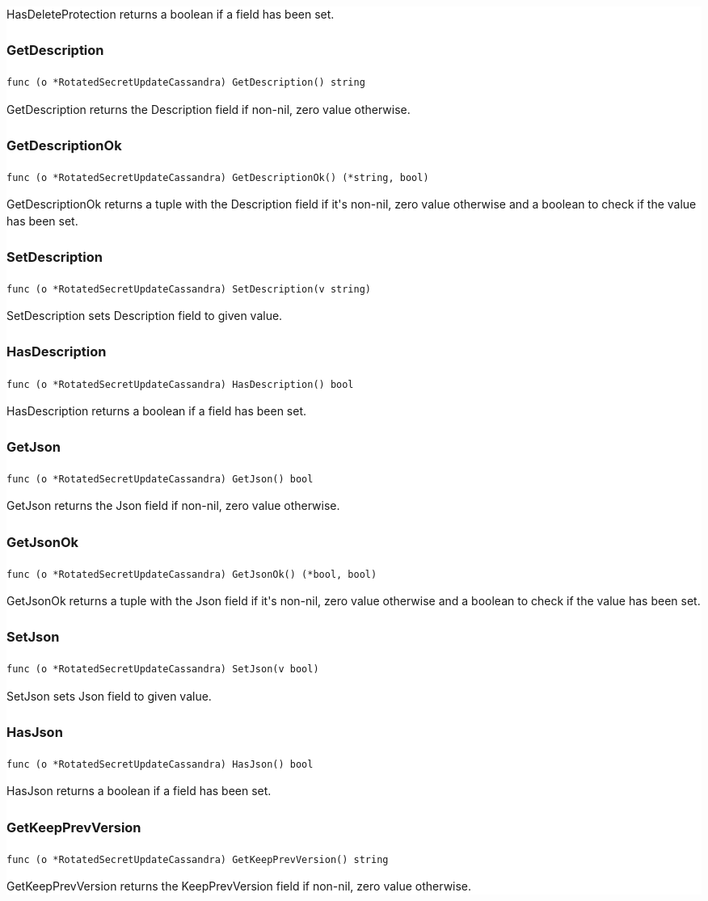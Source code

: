 HasDeleteProtection returns a boolean if a field has been set.

### GetDescription

`func (o *RotatedSecretUpdateCassandra) GetDescription() string`

GetDescription returns the Description field if non-nil, zero value otherwise.

### GetDescriptionOk

`func (o *RotatedSecretUpdateCassandra) GetDescriptionOk() (*string, bool)`

GetDescriptionOk returns a tuple with the Description field if it's non-nil, zero value otherwise
and a boolean to check if the value has been set.

### SetDescription

`func (o *RotatedSecretUpdateCassandra) SetDescription(v string)`

SetDescription sets Description field to given value.

### HasDescription

`func (o *RotatedSecretUpdateCassandra) HasDescription() bool`

HasDescription returns a boolean if a field has been set.

### GetJson

`func (o *RotatedSecretUpdateCassandra) GetJson() bool`

GetJson returns the Json field if non-nil, zero value otherwise.

### GetJsonOk

`func (o *RotatedSecretUpdateCassandra) GetJsonOk() (*bool, bool)`

GetJsonOk returns a tuple with the Json field if it's non-nil, zero value otherwise
and a boolean to check if the value has been set.

### SetJson

`func (o *RotatedSecretUpdateCassandra) SetJson(v bool)`

SetJson sets Json field to given value.

### HasJson

`func (o *RotatedSecretUpdateCassandra) HasJson() bool`

HasJson returns a boolean if a field has been set.

### GetKeepPrevVersion

`func (o *RotatedSecretUpdateCassandra) GetKeepPrevVersion() string`

GetKeepPrevVersion returns the KeepPrevVersion field if non-nil, zero value otherwise.
